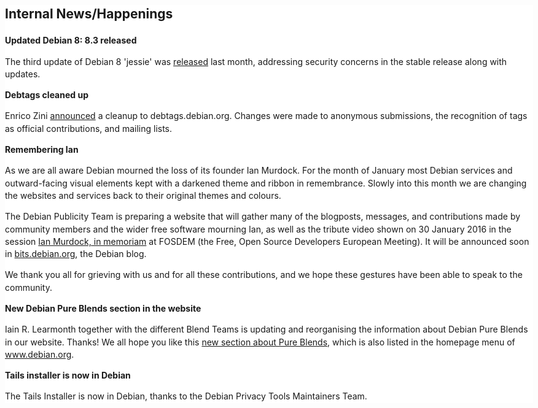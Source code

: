 
Internal News/Happenings
------------------------


**Updated Debian 8: 8.3 released**


The third update of Debian 8 'jessie' was
[released](https://www.debian.org/News/2016/20160123) last month, addressing
security concerns in the stable release along with updates.


**Debtags cleaned up**


Enrico Zini [announced](http://www.enricozini.org/2016/debian/debtags-cleanup/) a
cleanup to debtags.debian.org. Changes were made to anonymous submissions,
the recognition of tags as official contributions, and mailing lists.


**Remembering Ian**



As we are all aware Debian mourned the loss of its founder Ian Murdock.
For the month of January most Debian services and outward-facing visual elements
kept with a darkened theme and ribbon in remembrance.
Slowly into this month we are changing the websites and services back
to their original themes and colours.




The Debian Publicity Team is preparing a website that will gather many
of the blogposts, messages, and contributions made by community members and the
wider free software mourning Ian, as well as the tribute video shown on 30 January 2016 in
the session [Ian
Murdock, in memoriam](https://fosdem.org/2016/schedule/event/ian_murdock/) at FOSDEM (the Free, Open Source Developers European Meeting).
It will be announced soon in
[bits.debian.org](https://bits.debian.org), the Debian blog.




We thank you all for grieving with us and for all these contributions,
and we hope these gestures have been able to speak to the community.



**New Debian Pure Blends section in the website**



Iain R. Learmonth together with the different Blend Teams is updating and reorganising
the information about Debian Pure Blends in our website. Thanks!
We all hope you like this [new section about Pure Blends](https://www.debian.org/blends/),
which is also listed in the homepage menu of www.debian.org.



**Tails installer is now in Debian**


The Tails Installer is now in Debian, thanks to the
Debian Privacy Tools Maintainers Team.
